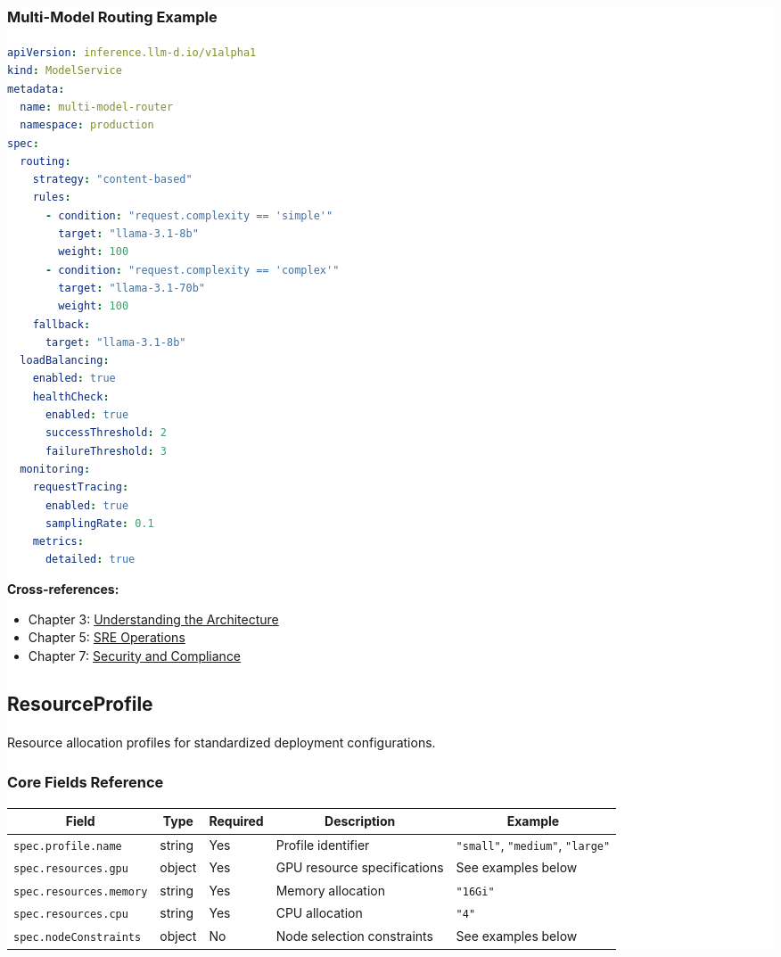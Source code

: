 ### Multi-Model Routing Example

```yaml
apiVersion: inference.llm-d.io/v1alpha1
kind: ModelService
metadata:
  name: multi-model-router
  namespace: production
spec:
  routing:
    strategy: "content-based"
    rules:
      - condition: "request.complexity == 'simple'"
        target: "llama-3.1-8b"
        weight: 100
      - condition: "request.complexity == 'complex'"
        target: "llama-3.1-70b"
        weight: 100
    fallback:
      target: "llama-3.1-8b"
  loadBalancing:
    enabled: true
    healthCheck:
      enabled: true
      successThreshold: 2
      failureThreshold: 3
  monitoring:
    requestTracing:
      enabled: true
      samplingRate: 0.1
    metrics:
      detailed: true
```

**Cross-references:**

- Chapter 3: [Understanding the Architecture](../03-understanding-architecture.md#modelservice-components)
- Chapter 5: [SRE Operations](../05-sre-operations.md#service-configuration)
- Chapter 7: [Security and Compliance](../07-security-compliance.md#service-security)

## ResourceProfile

Resource allocation profiles for standardized deployment configurations.

### Core Fields Reference

| Field | Type | Required | Description | Example |
|-------|------|----------|-------------|---------|
| `spec.profile.name` | string | Yes | Profile identifier | `"small"`, `"medium"`, `"large"` |
| `spec.resources.gpu` | object | Yes | GPU resource specifications | See examples below |
| `spec.resources.memory` | string | Yes | Memory allocation | `"16Gi"` |
| `spec.resources.cpu` | string | Yes | CPU allocation | `"4"` |
| `spec.nodeConstraints` | object | No | Node selection constraints | See examples below |

